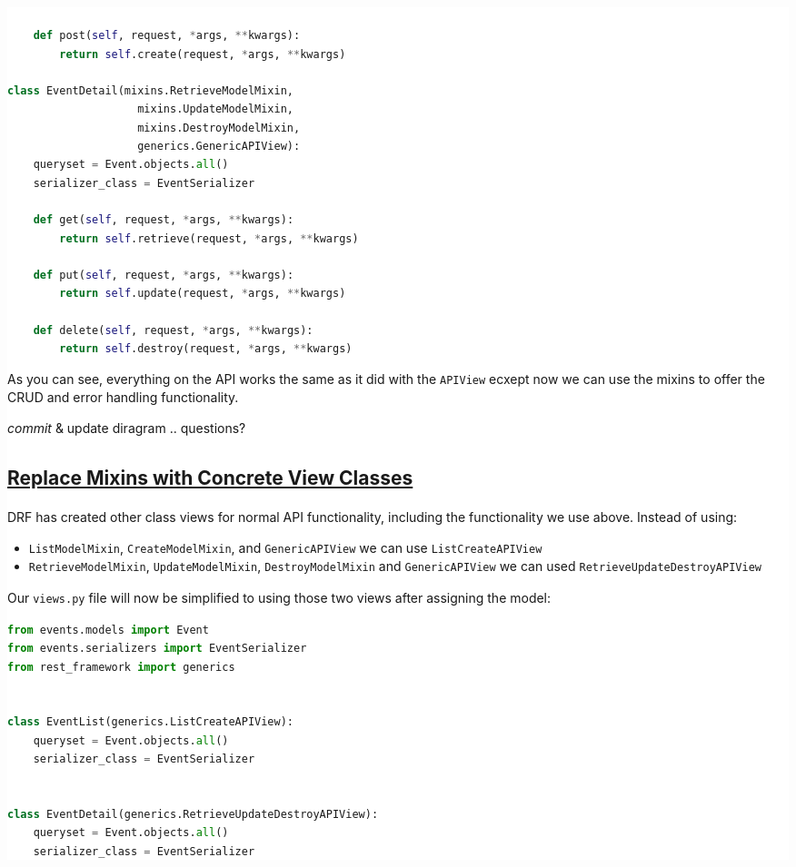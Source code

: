 ```python

    def post(self, request, *args, **kwargs):
        return self.create(request, *args, **kwargs)

class EventDetail(mixins.RetrieveModelMixin,
                    mixins.UpdateModelMixin,
                    mixins.DestroyModelMixin,
                    generics.GenericAPIView):
    queryset = Event.objects.all()
    serializer_class = EventSerializer

    def get(self, request, *args, **kwargs):
        return self.retrieve(request, *args, **kwargs)

    def put(self, request, *args, **kwargs):
        return self.update(request, *args, **kwargs)

    def delete(self, request, *args, **kwargs):
        return self.destroy(request, *args, **kwargs)
```

As you can see, everything on the API works the same as it did with the `APIView` ecxept now we can use the mixins to offer the CRUD and error handling functionality.


*commit* & update diragram .. questions?

## [Replace Mixins with Concrete View Classes](https://github.com/mbeche/pyowa-drf-demo/commit/5dda700b5f9d96ece975be4efe29f43204c03298)
DRF has created other class views for normal API functionality, including the functionality we use above. Instead of using:
- `ListModelMixin`, `CreateModelMixin`, and `GenericAPIView` we can use `ListCreateAPIView`
- `RetrieveModelMixin`, `UpdateModelMixin`, `DestroyModelMixin` and `GenericAPIView` we can used `RetrieveUpdateDestroyAPIView`

Our `views.py` file will now be simplified to using those two views after assigning the model:

```python
from events.models import Event
from events.serializers import EventSerializer
from rest_framework import generics


class EventList(generics.ListCreateAPIView):
    queryset = Event.objects.all()
    serializer_class = EventSerializer


class EventDetail(generics.RetrieveUpdateDestroyAPIView):
    queryset = Event.objects.all()
    serializer_class = EventSerializer
```

